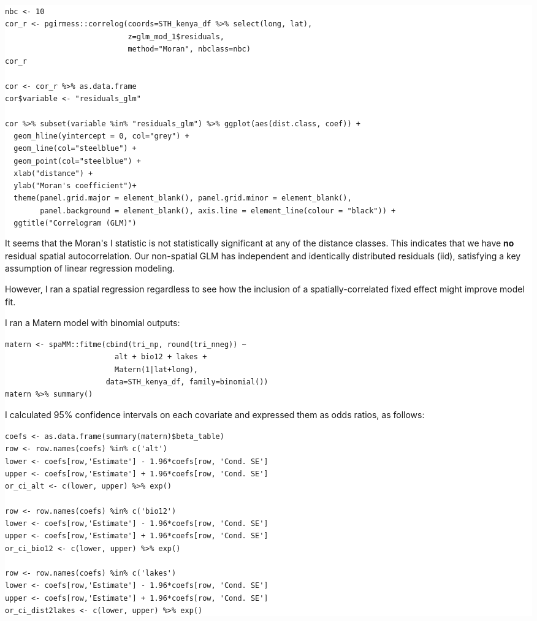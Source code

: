 ```{r, echo=F}
nbc <- 10
cor_r <- pgirmess::correlog(coords=STH_kenya_df %>% select(long, lat),
                            z=glm_mod_1$residuals,
                            method="Moran", nbclass=nbc)
cor_r 

cor <- cor_r %>% as.data.frame
cor$variable <- "residuals_glm"

cor %>% subset(variable %in% "residuals_glm") %>% ggplot(aes(dist.class, coef)) + 
  geom_hline(yintercept = 0, col="grey") +
  geom_line(col="steelblue") + 
  geom_point(col="steelblue") +
  xlab("distance") + 
  ylab("Moran's coefficient")+
  theme(panel.grid.major = element_blank(), panel.grid.minor = element_blank(), 
        panel.background = element_blank(), axis.line = element_line(colour = "black")) +
  ggtitle("Correlogram (GLM)")

```

It seems that the Moran's I statistic is not statistically significant at any of the distance classes. This indicates that we have **no** residual spatial autocorrelation. Our non-spatial GLM has independent and identically distributed residuals (iid), satisfying a key assumption of linear regression modeling.

However, I ran a spatial regression regardless to see how the inclusion of a spatially-correlated fixed effect might improve model fit.

I ran a Matern model with binomial outputs:

```{r, echo=F}
matern <- spaMM::fitme(cbind(tri_np, round(tri_nneg)) ~
                         alt + bio12 + lakes +
                         Matern(1|lat+long),
                       data=STH_kenya_df, family=binomial())
matern %>% summary()
```

I calculated 95% confidence intervals on each covariate and expressed them as odds ratios, as follows:

```{r, include=F}
coefs <- as.data.frame(summary(matern)$beta_table)
row <- row.names(coefs) %in% c('alt')
lower <- coefs[row,'Estimate'] - 1.96*coefs[row, 'Cond. SE']
upper <- coefs[row,'Estimate'] + 1.96*coefs[row, 'Cond. SE']
or_ci_alt <- c(lower, upper) %>% exp()

row <- row.names(coefs) %in% c('bio12')
lower <- coefs[row,'Estimate'] - 1.96*coefs[row, 'Cond. SE']
upper <- coefs[row,'Estimate'] + 1.96*coefs[row, 'Cond. SE']
or_ci_bio12 <- c(lower, upper) %>% exp()

row <- row.names(coefs) %in% c('lakes')
lower <- coefs[row,'Estimate'] - 1.96*coefs[row, 'Cond. SE']
upper <- coefs[row,'Estimate'] + 1.96*coefs[row, 'Cond. SE']
or_ci_dist2lakes <- c(lower, upper) %>% exp()

```
